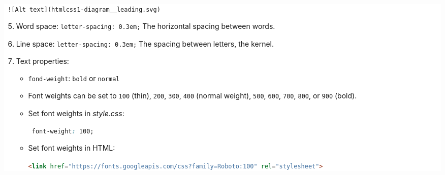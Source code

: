      ![Alt text](htmlcss1-diagram__leading.svg)

5. Word space: `letter-spacing: 0.3em;` The horizontal spacing between words.

6. Line space: `letter-spacing: 0.3em;` The spacing between letters, the kernel.

7. Text properties:

   * `fond-weight`: `bold` or `normal`

   * Font weights can be set to `100` (thin), `200`, `300`, `400` (normal weight), `500`, `600`, `700`, `800`, or `900` (bold).

   * Set font weights in *style.css*:

     ```css
      font-weight: 100;
     ```

   * Set font weights in HTML:

     ```HTML
     <link href="https://fonts.googleapis.com/css?family=Roboto:100" rel="stylesheet">
     ```
